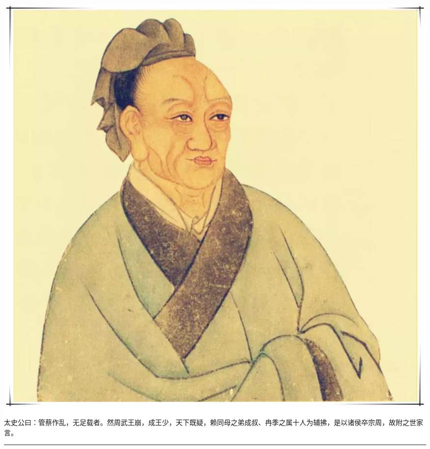 ![bg left](assets/images/simaqian.webp)

![](assets/audios/035/23.mp3)

太史公曰：管蔡作乱，无足载者。然周武王崩，成王少，天下既疑，赖同母之弟成叔、冉季之属十人为辅拂，是以诸侯卒宗周，故附之世家言。

---

![](assets/audios/035/24.mp3)
